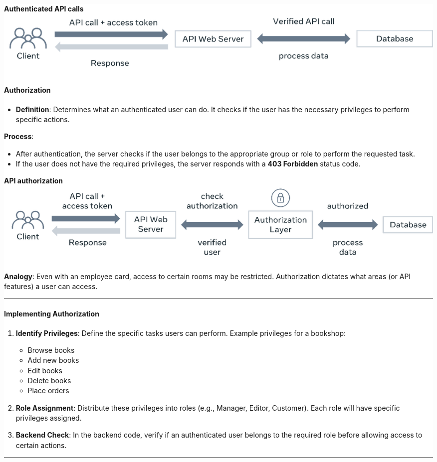 **Authenticated API calls**
![Authenticated API calls](authentication2.png)

#### Authorization

- **Definition**: Determines what an authenticated user can do. It checks if the user has the necessary privileges to perform specific actions.
  
**Process**:

- After authentication, the server checks if the user belongs to the appropriate group or role to perform the requested task.
- If the user does not have the required privileges, the server responds with a **403 Forbidden** status code.

**API authorization**
![API authorization](authorization.png)

**Analogy**: Even with an employee card, access to certain rooms may be restricted. Authorization dictates what areas (or API features) a user can access.

---

#### Implementing Authorization

1. **Identify Privileges**: Define the specific tasks users can perform. Example privileges for a bookshop:
   - Browse books
   - Add new books
   - Edit books
   - Delete books
   - Place orders

2. **Role Assignment**: Distribute these privileges into roles (e.g., Manager, Editor, Customer). Each role will have specific privileges assigned.

3. **Backend Check**: In the backend code, verify if an authenticated user belongs to the required role before allowing access to certain actions.

---
